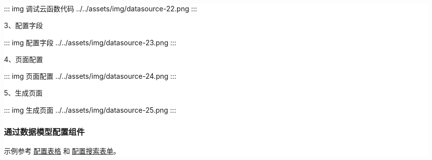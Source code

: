 ::: img 调试云函数代码
../../assets/img/datasource-22.png
:::

3、配置字段

::: img 配置字段
../../assets/img/datasource-23.png
:::

4、页面配置

::: img 页面配置
../../assets/img/datasource-24.png
:::

5、生成页面

::: img 生成页面
../../assets/img/datasource-25.png
:::

### 通过数据模型配置组件

示例参考 [配置表格](../#配置表格) 和 [配置搜索表单](../配置搜索表单)。
